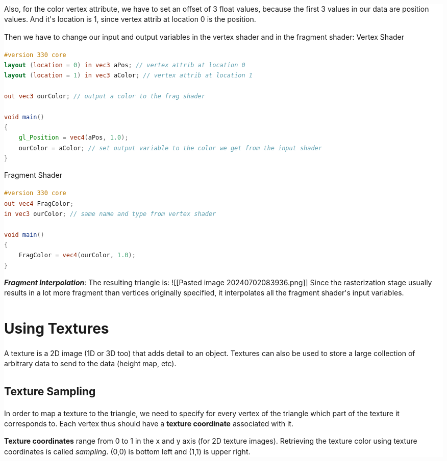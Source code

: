 Also, for the color vertex attribute, we have to set an offset of 3 float values, because the first 3 values in our data are position values. And it's location is 1, since vertex attrib at location 0 is the position.

Then we have to change our input and output variables in the vertex shader and in the fragment shader:
Vertex Shader
```glsl
#version 330 core
layout (location = 0) in vec3 aPos; // vertex attrib at location 0
layout (location = 1) in vec3 aColor; // vertex attrib at location 1

out vec3 ourColor; // output a color to the frag shader

void main()
{
	gl_Position = vec4(aPos, 1.0);
	ourColor = aColor; // set output variable to the color we get from the input shader
}
```
Fragment Shader
```glsl
#version 330 core
out vec4 FragColor;
in vec3 ourColor; // same name and type from vertex shader

void main()
{
	FragColor = vec4(ourColor, 1.0);
}
```
***Fragment Interpolation***:
The resulting triangle is:
![[Pasted image 20240702083936.png]]
Since the rasterization stage usually results in a lot more fragment than vertices originally specified, it interpolates all the fragment shader's input variables.


# Using Textures
A texture is a 2D image (1D or 3D too) that adds detail to an object. Textures can also be used to store a large collection of arbitrary data to send to the data (height map, etc).

## Texture Sampling
In order to map a texture to the triangle, we need to specify for every vertex of the triangle which part of the texture it corresponds to. Each vertex thus should have a **texture coordinate** associated with it. 

**Texture coordinates** range from 0 to 1 in the x and y axis (for 2D texture images). Retrieving the texture color using texture coordinates is called *sampling*. (0,0) is bottom left and (1,1) is upper right.
